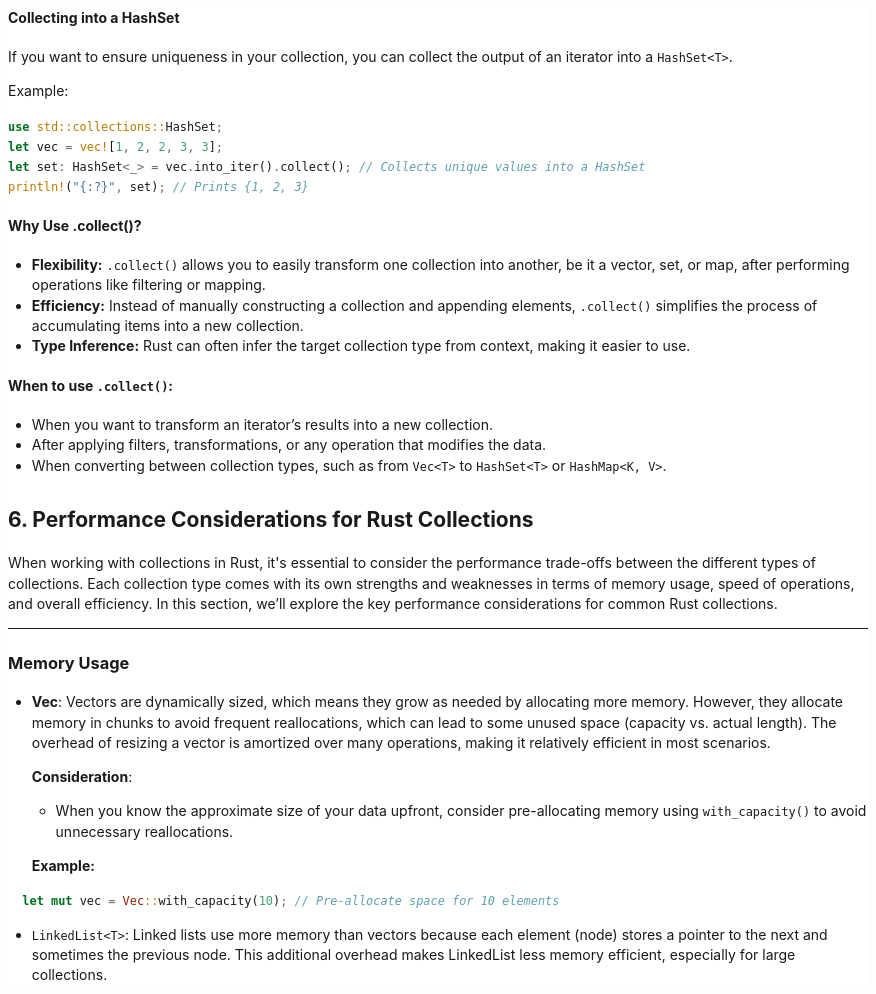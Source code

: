 #### Collecting into a HashSet
If you want to ensure uniqueness in your collection, you can collect the output of an iterator into a `HashSet<T>`.

Example:

```rust
use std::collections::HashSet;
let vec = vec![1, 2, 2, 3, 3];
let set: HashSet<_> = vec.into_iter().collect(); // Collects unique values into a HashSet
println!("{:?}", set); // Prints {1, 2, 3}
```

#### Why Use .collect()?

- **Flexibility:** `.collect()` allows you to easily transform one collection into another, be it a vector, set, or map, after performing operations like filtering or mapping.
- **Efficiency:** Instead of manually constructing a collection and appending elements, `.collect()` simplifies the process of accumulating items into a new collection.
- **Type Inference:** Rust can often infer the target collection type from context, making it easier to use.

#### When to use `.collect()`:

- When you want to transform an iterator’s results into a new collection.
- After applying filters, transformations, or any operation that modifies the data.
- When converting between collection types, such as from `Vec<T>` to `HashSet<T>` or `HashMap<K, V>`.

## 6. Performance Considerations for Rust Collections

When working with collections in Rust, it's essential to consider the performance trade-offs between the different types of collections. Each collection type comes with its own strengths and weaknesses in terms of memory usage, speed of operations, and overall efficiency. In this section, we’ll explore the key performance considerations for common Rust collections.

---

### **Memory Usage**

- **Vec<T>**: Vectors are dynamically sized, which means they grow as needed by allocating more memory. However, they allocate memory in chunks to avoid frequent reallocations, which can lead to some unused space (capacity vs. actual length). The overhead of resizing a vector is amortized over many operations, making it relatively efficient in most scenarios.

  **Consideration**:
  - When you know the approximate size of your data upfront, consider pre-allocating memory using `with_capacity()` to avoid unnecessary reallocations.

  **Example:**
```rust
  let mut vec = Vec::with_capacity(10); // Pre-allocate space for 10 elements
```

- `LinkedList<T>`: Linked lists use more memory than vectors because each element (node) stores a pointer to the next and sometimes the previous node. This additional overhead makes LinkedList<T> less memory efficient, especially for large collections.
